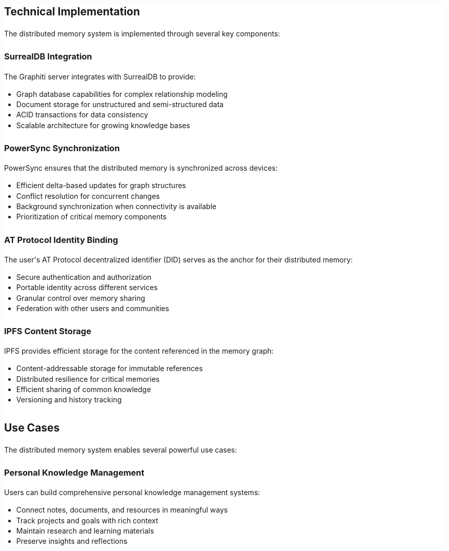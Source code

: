 ## Technical Implementation

The distributed memory system is implemented through several key components:

### SurrealDB Integration

The Graphiti server integrates with SurrealDB to provide:

- Graph database capabilities for complex relationship modeling
- Document storage for unstructured and semi-structured data
- ACID transactions for data consistency
- Scalable architecture for growing knowledge bases

### PowerSync Synchronization

PowerSync ensures that the distributed memory is synchronized across devices:

- Efficient delta-based updates for graph structures
- Conflict resolution for concurrent changes
- Background synchronization when connectivity is available
- Prioritization of critical memory components

### AT Protocol Identity Binding

The user's AT Protocol decentralized identifier (DID) serves as the anchor for their distributed memory:

- Secure authentication and authorization
- Portable identity across different services
- Granular control over memory sharing
- Federation with other users and communities

### IPFS Content Storage

IPFS provides efficient storage for the content referenced in the memory graph:

- Content-addressable storage for immutable references
- Distributed resilience for critical memories
- Efficient sharing of common knowledge
- Versioning and history tracking

## Use Cases

The distributed memory system enables several powerful use cases:

### Personal Knowledge Management

Users can build comprehensive personal knowledge management systems:

- Connect notes, documents, and resources in meaningful ways
- Track projects and goals with rich context
- Maintain research and learning materials
- Preserve insights and reflections

